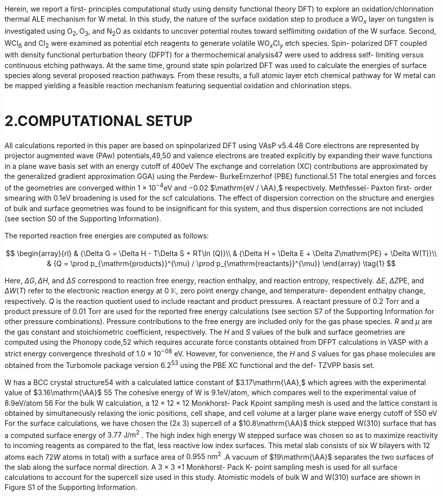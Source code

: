 
Herein, we report a first- principles computational study using density functional theory DFT) to explore an oxidation/chlorination thermal ALE mechanism for W metal. In this study, the nature of the surface oxidation step to produce a  $\mathrm{WO}_x$  layer on tungsten is investigated using  $\mathrm{O}_2,\mathrm{O}_3,$  and  $\mathrm{N}_2\mathrm{O}$  as oxidants to uncover potential routes toward selflimiting oxidation of the W surface. Second,  $\mathrm{WCl}_6$  and  $\mathrm{Cl}_2$  were examined as potential etch reagents to generate volatile  $\mathrm{WO}_x\mathrm{Cl}_y$  etch species. Spin- polarized DFT coupled with density functional perturbation theory (DFPT) for a thermochemical analysis47 were used to address self- limiting versus continuous etching pathways. At the same time, ground state spin polarized DFT was used to calculate the energies of surface species along several proposed reaction pathways. From these results, a full atomic layer etch chemical pathway for W metal can be mapped yielding a feasible reaction mechanism featuring sequential oxidation and chlorination steps.

# 2.COMPUTATIONAL SETUP

All calculations reported in this paper are based on spinpolarized DFT using VAsP v5.4.48 Core electrons are represented by projector augmented wave (PAw) potentials,49,50 and valence electrons are treated explicitly by expanding their wave functions in a plane wave basis set with an energy cutoff of  $400\mathrm{eV}$  The exchange and correlation (XC) contributions are approximated by the generalized gradient approximation GGA) using the Perdew- BurkeErnzerhof (PBE) functional.51 The total energies and forces of the geometries are converged within  $1\times 10^{- 4}\mathrm{eV}$  and  $- 0.02$ $\mathrm{eV / \AA},$  respectively. Methfessel- Paxton first- order smearing with  $0.1\mathrm{eV}$  broadening is used for the scf calculations. The effect of dispersion correction on the structure and energies of bulk and surface geometries was found to be insignificant for this system, and thus dispersion corrections are not included (see section S0 of the Supporting Information).

The reported reaction free energies are computed as follows:

$$
\begin{array}{rl} & {\Delta G = \Delta H - T\Delta S + RT\ln (Q)}\\ & {\Delta H = \Delta E + \Delta Z\mathrm{PE} + \Delta W(T)}\\ & {Q = \prod p_{\mathrm{products}}^{\mu} / \prod p_{\mathrm{reactants}}^{\mu}} \end{array} \tag{1}
$$

Here,  $\Delta G,\Delta H,$  and  $\Delta S$  correspond to reaction free energy, reaction enthalpy, and reaction entropy, respectively.  $\Delta E,$ $\Delta Z\mathrm{PE},$  and  $\Delta W(T)$  refer to the electronic reaction energy at 0  $\mathbb{K},$  zero point energy change, and temperature- dependent enthalpy change, respectively.  $Q$  is the reaction quotient used to include reactant and product pressures. A reactant pressure of 0.2 Torr and a product pressure of 0.01 Torr are used for the reported free energy calculations (see section S7 of the Supporting Information for other pressure combinations). Pressure contributions to the free energy are included only for the gas phase species.  $R$  and  $\mu$  are the gas constant and stoichiometric coefficient, respectively. The  $H$  and  $S$  values of the bulk and surface geometries are computed using the Phonopy code,52 which requires accurate force constants obtained from DFPT calculations in VASP with a strict energy convergence threshold of  $1.0\times 10^{- 08}$  eV. However, for convenience, the  $H$  and  $S$  values for gas phase molecules are obtained from the Turbomole package version  $6.2^{53}$  using the PBE XC functional and the def- TZVPP basis set.

W has a BCC crystal structure54 with a calculated lattice constant of  $3.17\mathrm{\AA},$  which agrees with the experimental value of  $3.16\mathrm{\AA}$  55 The cohesive energy of W is  $9.1\mathrm{eV / atom},$  which compares well to the experimental value of  $8.9\mathrm{eV / atom}$  56 For the bulk W calculation, a  $12\times 12\times 12$  Monkhorst- Pack Kpoint sampling mesh is used and the lattice constant is obtained by simultaneously relaxing the ionic positions, cell shape, and cell volume at a larger plane wave energy cutoff of  $550~\mathrm{eV}$  For the surface calculations, we have chosen the  $(2x$  3) supercell of a  $10.8\mathrm{\AA}$  thick stepped  $\mathrm{W}(3\mathrm{10})$  surface that has a computed surface energy of  $3.77~\mathrm{J} / \mathrm{m}^2$  . The high index high energy W stepped surface was chosen so as to maximize reactivity to incoming reagents as compared to the flat, less reactive low index surfaces. This metal slab consists of six W bilayers with 12 atoms each  $72W$  atoms in total) with a surface area of  $0.955~\mathrm{nm}^2$  .A vacuum of  $19\mathrm{\AA}$  separates the two surfaces of the slab along the surface normal direction. A  $3\times 3$ $\times 1$  Monkhorst- Pack K- point sampling mesh is used for all surface calculations to account for the supercell size used in this study. Atomistic models of bulk W and  $\mathrm{W}(3\mathrm{10})$  surface are shown in Figure S1 of the Supporting Information.
